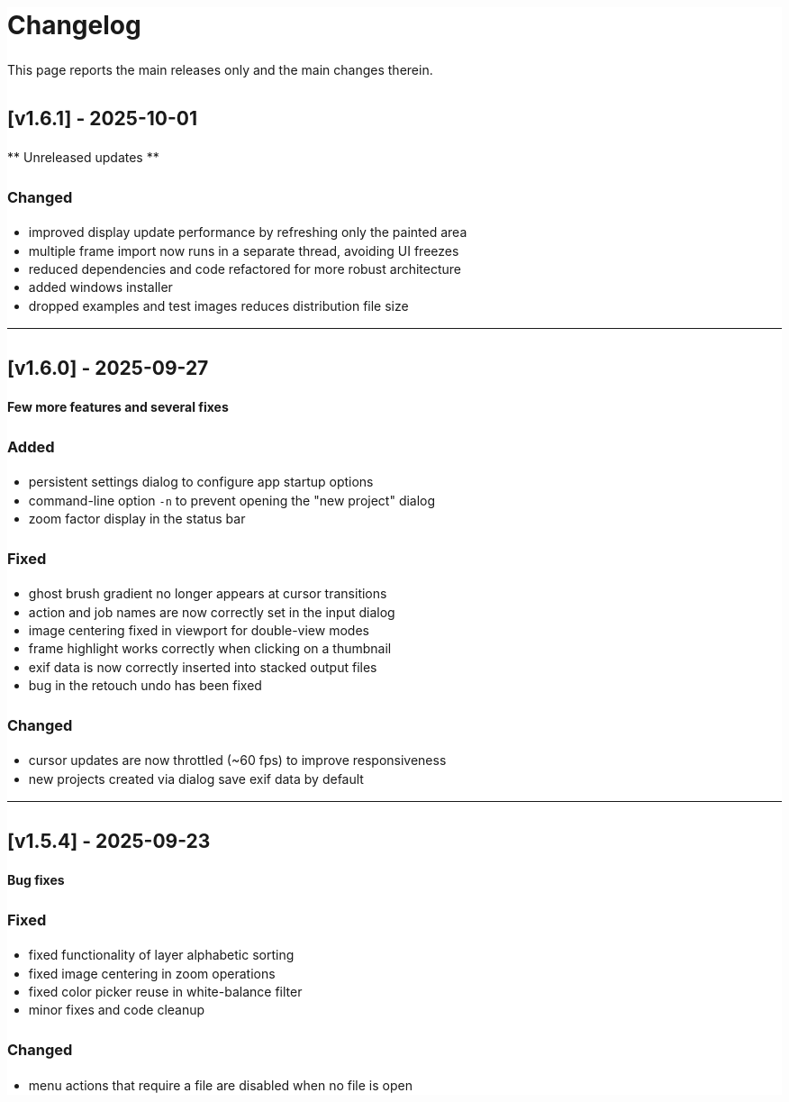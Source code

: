 # Changelog

This page reports the main releases only and the main changes therein.

## [v1.6.1] - 2025-10-01
** Unreleased updates **

### Changed
- improved display update performance by refreshing only the painted area
- multiple frame import now runs in a separate thread, avoiding UI freezes
- reduced dependencies and code refactored for more robust architecture
- added windows installer
- dropped examples and test images reduces distribution file size

-----

## [v1.6.0] -  2025-09-27
**Few more features and several fixes**

### Added
- persistent settings dialog to configure app startup options
- command-line option ```-n``` to prevent opening the "new project" dialog
- zoom factor display in the status bar

### Fixed
- ghost brush gradient no longer appears at cursor transitions
- action and job names are now correctly set in the input dialog
- image centering fixed in viewport for double-view modes
- frame highlight works correctly when clicking on a thumbnail
- exif data is now correctly inserted into stacked output files
- bug in the retouch undo has been fixed

### Changed
- cursor updates are now throttled (~60 fps) to improve responsiveness
- new projects created via dialog save exif data by default

----

## [v1.5.4] - 2025-09-23
**Bug fixes**

### Fixed
- fixed functionality of layer alphabetic sorting
- fixed image centering in zoom operations
- fixed color picker reuse in white-balance filter
- minor fixes and code cleanup

### Changed
- menu actions that require a file are disabled when no file is open 
